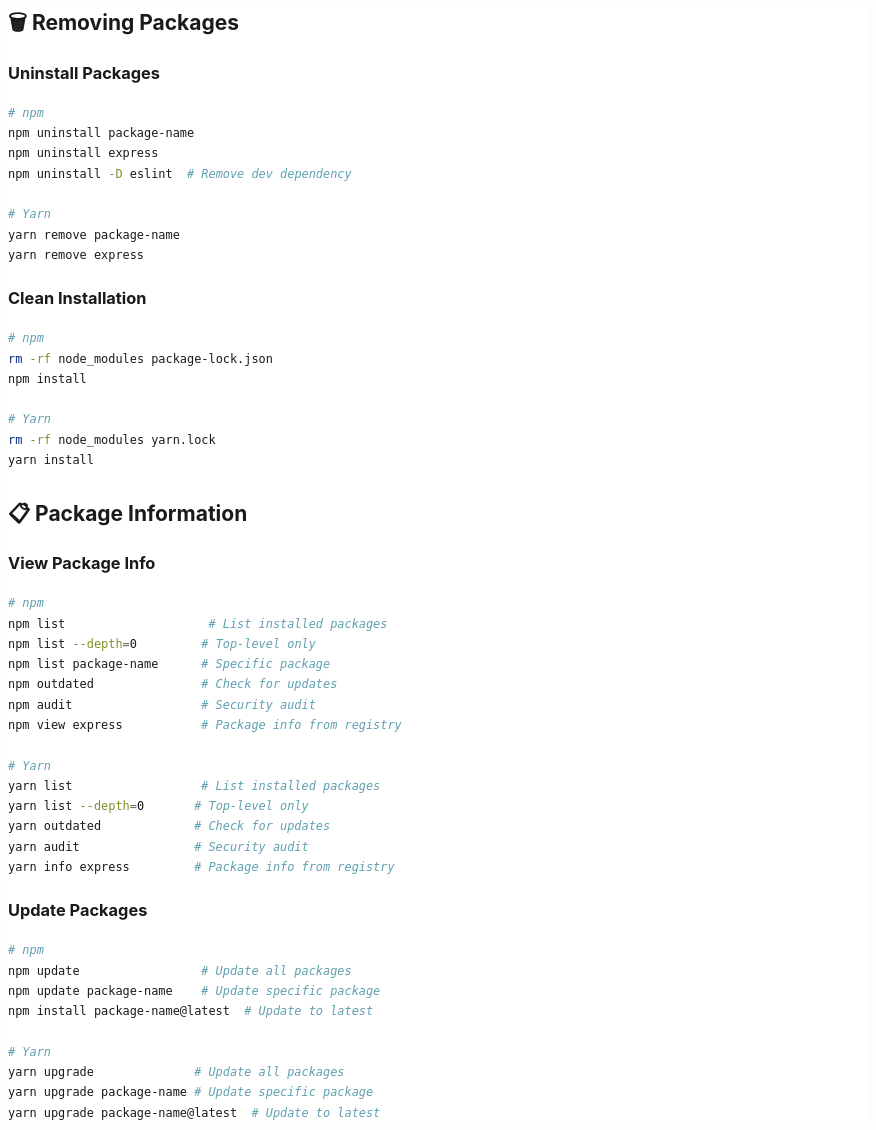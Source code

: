 ## 🗑️ Removing Packages

### Uninstall Packages
```bash
# npm
npm uninstall package-name
npm uninstall express
npm uninstall -D eslint  # Remove dev dependency

# Yarn
yarn remove package-name
yarn remove express
```

### Clean Installation
```bash
# npm
rm -rf node_modules package-lock.json
npm install

# Yarn
rm -rf node_modules yarn.lock
yarn install
```

## 📋 Package Information

### View Package Info
```bash
# npm
npm list                    # List installed packages
npm list --depth=0         # Top-level only
npm list package-name      # Specific package
npm outdated               # Check for updates
npm audit                  # Security audit
npm view express           # Package info from registry

# Yarn
yarn list                  # List installed packages
yarn list --depth=0       # Top-level only
yarn outdated             # Check for updates
yarn audit                # Security audit
yarn info express         # Package info from registry
```

### Update Packages
```bash
# npm
npm update                 # Update all packages
npm update package-name    # Update specific package
npm install package-name@latest  # Update to latest

# Yarn
yarn upgrade              # Update all packages
yarn upgrade package-name # Update specific package
yarn upgrade package-name@latest  # Update to latest
```
